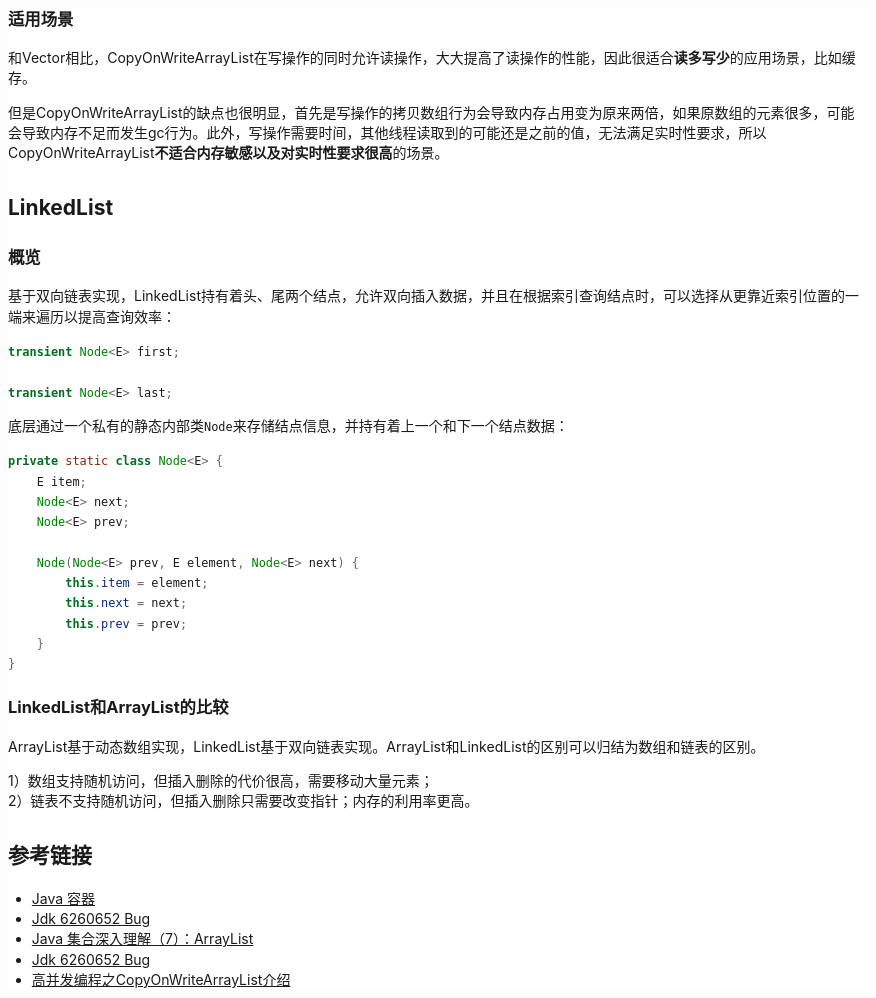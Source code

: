 
### 适用场景

和Vector相比，CopyOnWriteArrayList在写操作的同时允许读操作，大大提高了读操作的性能，因此很适合**读多写少**的应用场景，比如缓存。

但是CopyOnWriteArrayList的缺点也很明显，首先是写操作的拷贝数组行为会导致内存占用变为原来两倍，如果原数组的元素很多，可能会导致内存不足而发生gc行为。此外，写操作需要时间，其他线程读取到的可能还是之前的值，无法满足实时性要求，所以CopyOnWriteArrayList**不适合内存敏感以及对实时性要求很高**的场景。

## LinkedList

### 概览

基于双向链表实现，LinkedList持有着头、尾两个结点，允许双向插入数据，并且在根据索引查询结点时，可以选择从更靠近索引位置的一端来遍历以提高查询效率：

```java
transient Node<E> first;

transient Node<E> last;
```

底层通过一个私有的静态内部类`Node`来存储结点信息，并持有着上一个和下一个结点数据：

```java
private static class Node<E> {
    E item;
    Node<E> next;
    Node<E> prev;

    Node(Node<E> prev, E element, Node<E> next) {
        this.item = element;
        this.next = next;
        this.prev = prev;
    }
}
```

### LinkedList和ArrayList的比较

ArrayList基于动态数组实现，LinkedList基于双向链表实现。ArrayList和LinkedList的区别可以归结为数组和链表的区别。

1）数组支持随机访问，但插入删除的代价很高，需要移动大量元素；<br>
2）链表不支持随机访问，但插入删除只需要改变指针；内存的利用率更高。

## 参考链接

* [Java 容器](http://www.cyc2018.xyz/Java/Java%20%E5%AE%B9%E5%99%A8.html)
* [Jdk 6260652 Bug](https://www.cnblogs.com/lsf90/p/5366325.html)
* [Java 集合深入理解（7）：ArrayList](https://shixin.blog.csdn.net/article/details/52853989)
* [Jdk 6260652 Bug](https://www.cnblogs.com/lsf90/p/5366325.html)
* [高并发编程之CopyOnWriteArrayList介绍](https://blog.csdn.net/weixin_42146366/article/details/88016527)
